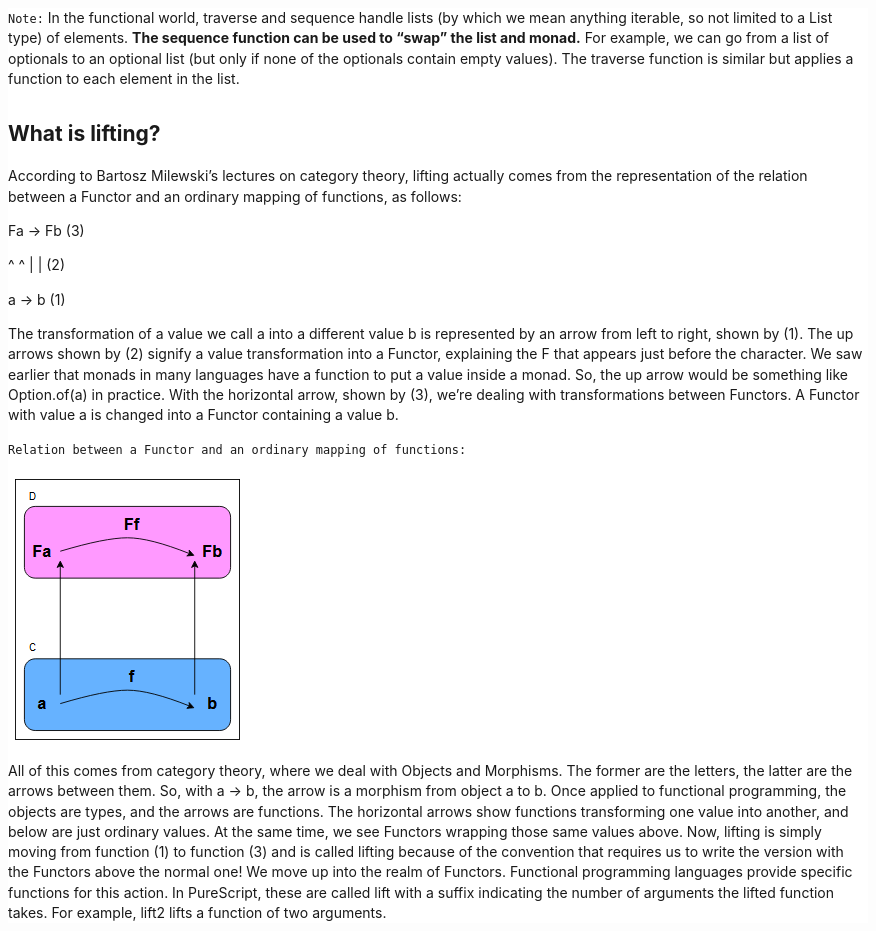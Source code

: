 `Note:` In the functional world, traverse and sequence handle lists (by which we mean anything iterable, so not limited to a List type) of elements. **The sequence function can be used to “swap” the list and monad.** For example, we can go from a list of optionals to an optional list (but only if none of the optionals contain empty values). The traverse function is similar but applies a function to each element in the list.


## What is lifting?

According to Bartosz Milewski’s lectures on category theory, lifting actually comes from the representation of the relation between a Functor and an ordinary mapping of functions, as follows:

Fa ->  Fb   (3)

^       ^
|       |   (2)

a  ->   b   (1)


The transformation of a value we call a into a different value b is represented by an arrow from left to right, shown by (1).
The up arrows shown by (2) signify a value transformation into a Functor, explaining the F that appears just before the character. We saw earlier that monads in many languages have a function to put a value inside a monad. So, the up arrow would be something like Option.of(a) in practice.
With the horizontal arrow, shown by (3), we’re dealing with transformations between Functors. A Functor with value a is changed into a Functor containing a value b.

`Relation between a Functor and an ordinary mapping of functions:`

![Relation between a Functor and an ordinary mapping of functions](../assets/images/relation_functor_mapping.png)

All of this comes from category theory, where we deal with Objects and Morphisms. The former are the letters, the latter are the arrows between them. So, with a -> b, the arrow is a morphism from object a to b. Once applied to functional programming, the objects are types, and the arrows are functions. The horizontal arrows show functions transforming one value into another, and below are just ordinary values. At the same time, we see Functors wrapping those same values above. Now, lifting is simply moving from function (1) to function (3) and is called lifting because of the convention that requires us to write the version with the Functors above the normal one! We move up into the realm of Functors. Functional programming languages provide specific functions for this action. In PureScript, these are called lift with a suffix indicating the number of arguments the lifted function takes. For example, lift2 lifts a function of two arguments.
